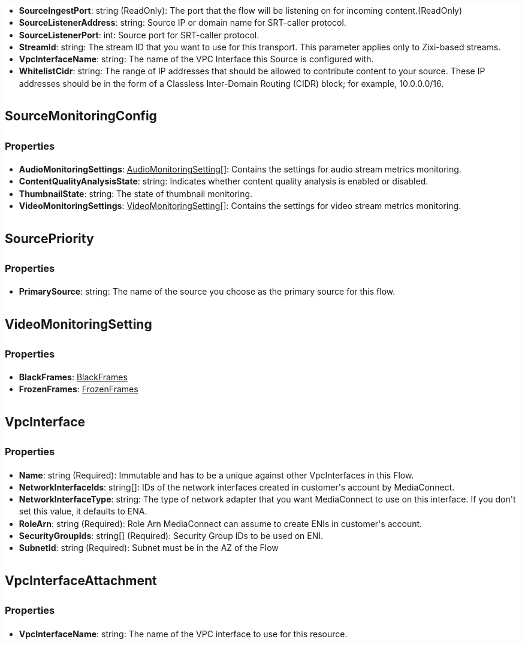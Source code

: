 * **SourceIngestPort**: string (ReadOnly): The port that the flow will be listening on for incoming content.(ReadOnly)
* **SourceListenerAddress**: string: Source IP or domain name for SRT-caller protocol.
* **SourceListenerPort**: int: Source port for SRT-caller protocol.
* **StreamId**: string: The stream ID that you want to use for this transport. This parameter applies only to Zixi-based streams.
* **VpcInterfaceName**: string: The name of the VPC Interface this Source is configured with.
* **WhitelistCidr**: string: The range of IP addresses that should be allowed to contribute content to your source. These IP addresses should be in the form of a Classless Inter-Domain Routing (CIDR) block; for example, 10.0.0.0/16.

## SourceMonitoringConfig
### Properties
* **AudioMonitoringSettings**: [AudioMonitoringSetting](#audiomonitoringsetting)[]: Contains the settings for audio stream metrics monitoring.
* **ContentQualityAnalysisState**: string: Indicates whether content quality analysis is enabled or disabled.
* **ThumbnailState**: string: The state of thumbnail monitoring.
* **VideoMonitoringSettings**: [VideoMonitoringSetting](#videomonitoringsetting)[]: Contains the settings for video stream metrics monitoring.

## SourcePriority
### Properties
* **PrimarySource**: string: The name of the source you choose as the primary source for this flow.

## VideoMonitoringSetting
### Properties
* **BlackFrames**: [BlackFrames](#blackframes)
* **FrozenFrames**: [FrozenFrames](#frozenframes)

## VpcInterface
### Properties
* **Name**: string (Required): Immutable and has to be a unique against other VpcInterfaces in this Flow.
* **NetworkInterfaceIds**: string[]: IDs of the network interfaces created in customer's account by MediaConnect.
* **NetworkInterfaceType**: string: The type of network adapter that you want MediaConnect to use on this interface. If you don't set this value, it defaults to ENA.
* **RoleArn**: string (Required): Role Arn MediaConnect can assume to create ENIs in customer's account.
* **SecurityGroupIds**: string[] (Required): Security Group IDs to be used on ENI.
* **SubnetId**: string (Required): Subnet must be in the AZ of the Flow

## VpcInterfaceAttachment
### Properties
* **VpcInterfaceName**: string: The name of the VPC interface to use for this resource.
